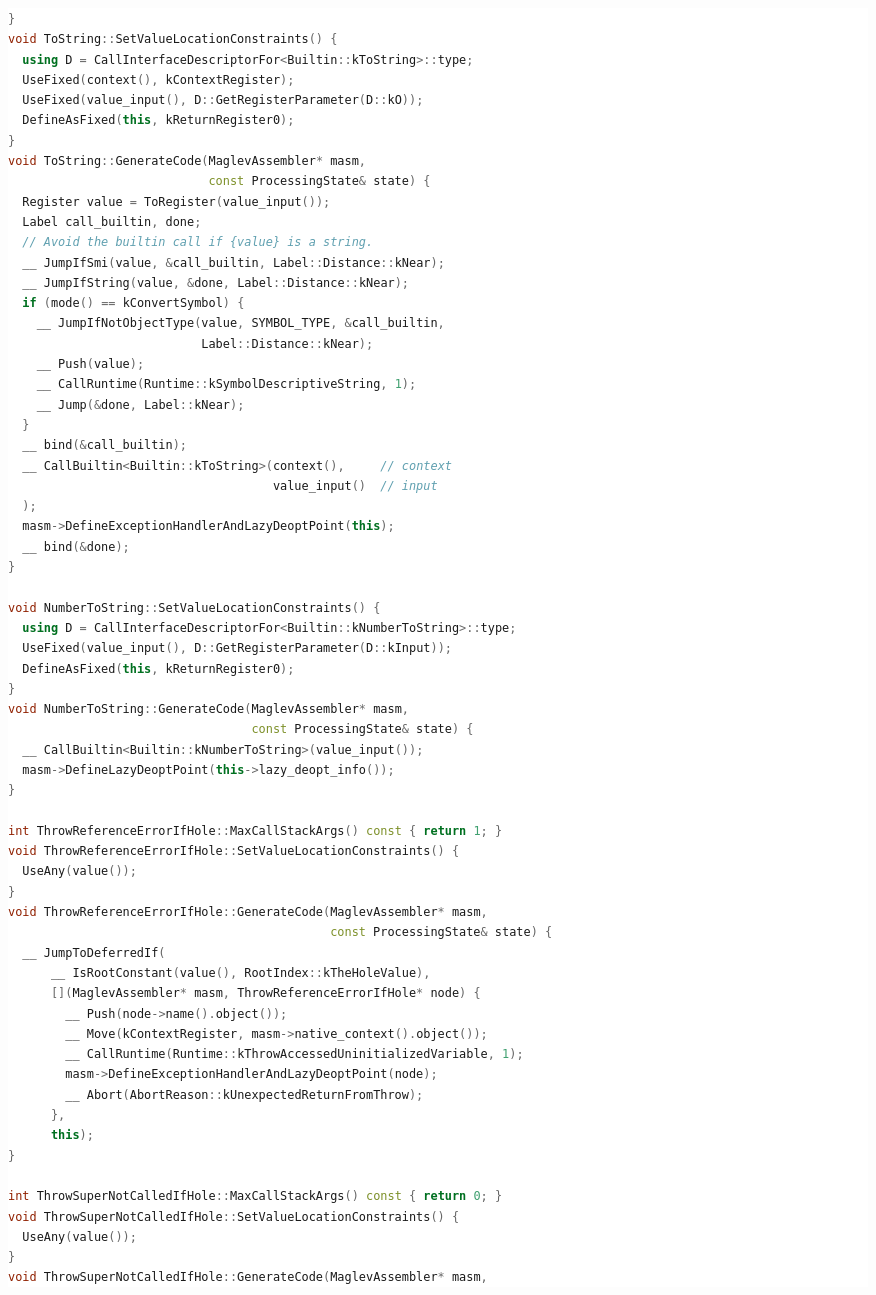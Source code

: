 ```cpp
}
void ToString::SetValueLocationConstraints() {
  using D = CallInterfaceDescriptorFor<Builtin::kToString>::type;
  UseFixed(context(), kContextRegister);
  UseFixed(value_input(), D::GetRegisterParameter(D::kO));
  DefineAsFixed(this, kReturnRegister0);
}
void ToString::GenerateCode(MaglevAssembler* masm,
                            const ProcessingState& state) {
  Register value = ToRegister(value_input());
  Label call_builtin, done;
  // Avoid the builtin call if {value} is a string.
  __ JumpIfSmi(value, &call_builtin, Label::Distance::kNear);
  __ JumpIfString(value, &done, Label::Distance::kNear);
  if (mode() == kConvertSymbol) {
    __ JumpIfNotObjectType(value, SYMBOL_TYPE, &call_builtin,
                           Label::Distance::kNear);
    __ Push(value);
    __ CallRuntime(Runtime::kSymbolDescriptiveString, 1);
    __ Jump(&done, Label::kNear);
  }
  __ bind(&call_builtin);
  __ CallBuiltin<Builtin::kToString>(context(),     // context
                                     value_input()  // input
  );
  masm->DefineExceptionHandlerAndLazyDeoptPoint(this);
  __ bind(&done);
}

void NumberToString::SetValueLocationConstraints() {
  using D = CallInterfaceDescriptorFor<Builtin::kNumberToString>::type;
  UseFixed(value_input(), D::GetRegisterParameter(D::kInput));
  DefineAsFixed(this, kReturnRegister0);
}
void NumberToString::GenerateCode(MaglevAssembler* masm,
                                  const ProcessingState& state) {
  __ CallBuiltin<Builtin::kNumberToString>(value_input());
  masm->DefineLazyDeoptPoint(this->lazy_deopt_info());
}

int ThrowReferenceErrorIfHole::MaxCallStackArgs() const { return 1; }
void ThrowReferenceErrorIfHole::SetValueLocationConstraints() {
  UseAny(value());
}
void ThrowReferenceErrorIfHole::GenerateCode(MaglevAssembler* masm,
                                             const ProcessingState& state) {
  __ JumpToDeferredIf(
      __ IsRootConstant(value(), RootIndex::kTheHoleValue),
      [](MaglevAssembler* masm, ThrowReferenceErrorIfHole* node) {
        __ Push(node->name().object());
        __ Move(kContextRegister, masm->native_context().object());
        __ CallRuntime(Runtime::kThrowAccessedUninitializedVariable, 1);
        masm->DefineExceptionHandlerAndLazyDeoptPoint(node);
        __ Abort(AbortReason::kUnexpectedReturnFromThrow);
      },
      this);
}

int ThrowSuperNotCalledIfHole::MaxCallStackArgs() const { return 0; }
void ThrowSuperNotCalledIfHole::SetValueLocationConstraints() {
  UseAny(value());
}
void ThrowSuperNotCalledIfHole::GenerateCode(MaglevAssembler* masm,
```